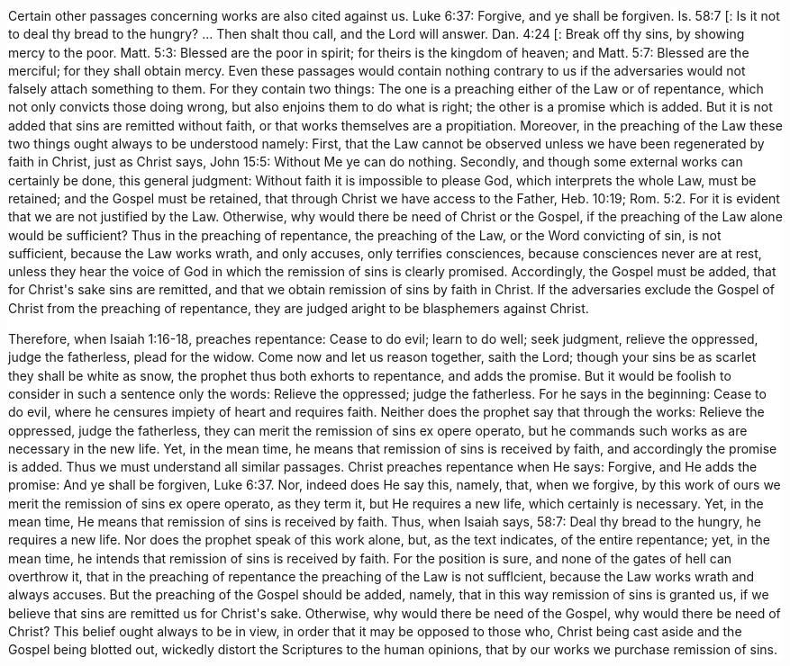  Certain other passages concerning works are also cited against us. Luke 6:37: Forgive, and ye shall be forgiven. Is. 58:7 [: Is it not to deal thy bread to the hungry? ... Then shalt thou call, and the Lord will answer. Dan. 4:24 [: Break off thy sins, by showing mercy to the poor. Matt. 5:3: Blessed are the poor in spirit; for theirs is the kingdom of heaven;  and Matt. 5:7: Blessed are the merciful; for they shall obtain mercy. Even these passages would contain nothing contrary to us if the adversaries would not falsely attach something to them. For they contain two things: The one is a preaching either of the Law or of repentance, which not only convicts those doing wrong, but also enjoins them to do what is right; the other is a promise which is added. But it is not added that sins are remitted without faith, or that works themselves are a propitiation.  Moreover, in the preaching of the Law these two things ought always to be understood namely: First, that the Law cannot be observed unless we have been regenerated by faith in Christ, just as Christ says, John 15:5: Without Me ye can do nothing. Secondly, and though some external works can certainly be done, this general judgment: Without faith it is impossible to please God, which interprets the whole Law, must be retained; and the Gospel must be retained, that through Christ we have access to the Father,  Heb. 10:19; Rom. 5:2. For it is evident that we are not justified by the Law. Otherwise, why would there be need of Christ or the Gospel, if the preaching of the Law alone would be sufficient? Thus in the preaching of repentance, the preaching of the Law, or the Word convicting of sin, is not sufficient, because the Law works wrath, and only accuses, only terrifies consciences, because consciences never are at rest, unless they hear the voice of God in which the remission of sins is clearly promised. Accordingly, the Gospel must be added, that for Christ's sake sins are remitted, and that we obtain remission of sins by faith in Christ. If the adversaries exclude the Gospel of Christ from the preaching of repentance, they are judged aright to be blasphemers against Christ.

 Therefore, when Isaiah 1:16-18, preaches repentance: Cease to do evil; learn to do well; seek judgment, relieve the oppressed, judge the fatherless, plead for the widow. Come now and let us reason together, saith the Lord; though your sins be as scarlet they shall be white as snow, the prophet thus both exhorts to repentance, and adds the promise. But it would be foolish to consider in such a sentence only the words: Relieve the oppressed; judge the fatherless. For he says in the beginning: Cease to do evil, where he censures impiety of heart and requires faith. Neither does the prophet say that through the works: Relieve the oppressed, judge the fatherless, they can merit the remission of sins ex opere operato, but he commands such works as are necessary in the new life. Yet, in the mean time, he means that remission of sins is received by faith, and accordingly the promise is added.  Thus we must understand all similar passages. Christ preaches repentance when He says: Forgive, and He adds the promise: And ye shall be forgiven, Luke 6:37. Nor, indeed does He say this, namely, that, when we forgive, by this work of ours we merit the remission of sins ex opere operato, as they term it, but He requires a new life, which certainly is necessary. Yet, in the mean time, He means that remission of sins is received by faith. Thus, when Isaiah says, 58:7: Deal thy bread to the hungry, he requires a new life. Nor does the prophet speak of this work alone, but, as the text indicates, of the entire repentance;  yet, in the mean time, he intends that remission of sins is received by faith. For the position is sure, and none of the gates of hell can overthrow it, that in the preaching of repentance the preaching of the Law is not sufflcient, because the Law works wrath and always accuses. But the preaching of the Gospel should be added, namely, that in this way remission of sins is granted us, if we believe that sins are remitted us for Christ's sake. Otherwise, why would there be need of the Gospel, why would there be need of Christ? This belief ought always to be in view, in order that it may be opposed to those who, Christ being cast aside and the Gospel being blotted out, wickedly distort the Scriptures to the human opinions, that by our works we purchase remission of sins.

